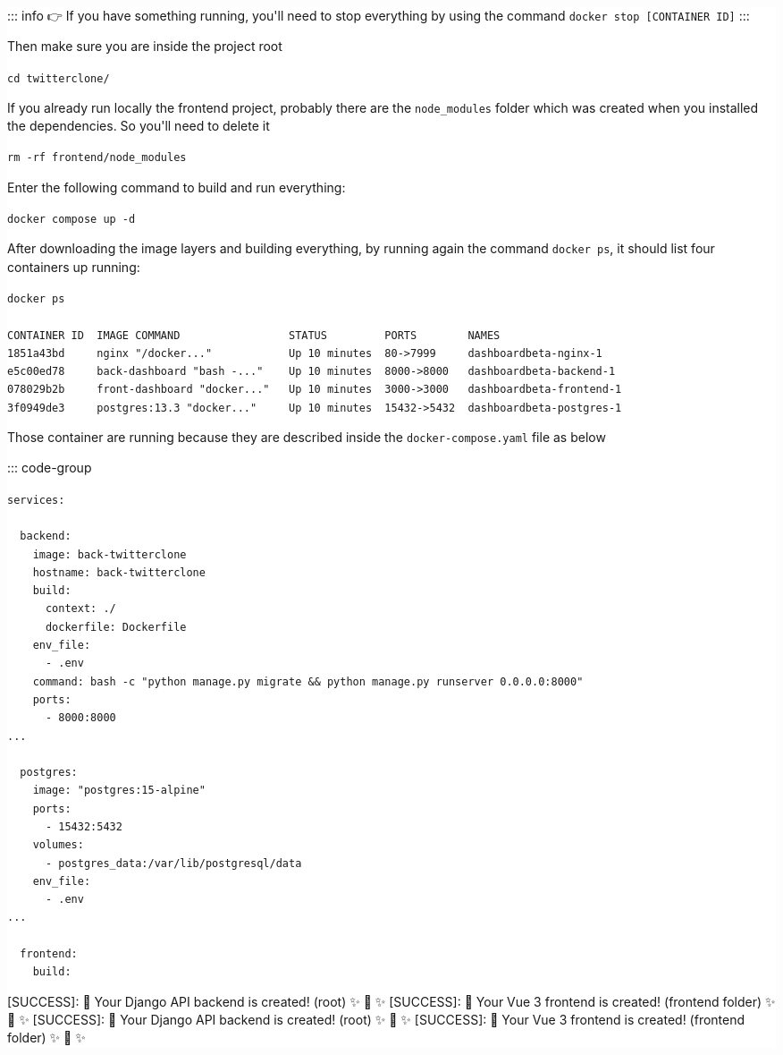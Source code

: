 ::: info
👉 If you have something running, you'll need to stop everything by using the command `docker stop [CONTAINER ID]`
:::

Then make sure you are inside the project root

```shell
cd twitterclone/
```

If you already run locally the frontend project, probably there are the `node_modules` folder which was created when you installed the dependencies. So you'll need to delete it

```shell
rm -rf frontend/node_modules
```

Enter the following command to build and run everything:

```shell
docker compose up -d
```

After downloading the image layers and building everything, by running again the command `docker ps`, it should list four containers up running:

```shell
docker ps

CONTAINER ID  IMAGE COMMAND                 STATUS         PORTS        NAMES
1851a43bd     nginx "/docker..."            Up 10 minutes  80->7999     dashboardbeta-nginx-1
e5c00ed78     back-dashboard "bash -..."    Up 10 minutes  8000->8000   dashboardbeta-backend-1
078029b2b     front-dashboard "docker..."   Up 10 minutes  3000->3000   dashboardbeta-frontend-1
3f0949de3     postgres:13.3 "docker..."     Up 10 minutes  15432->5432  dashboardbeta-postgres-1
```

Those container are running because they are described inside the `docker-compose.yaml` file as below

::: code-group

```YAML{3,16,26,35} [docker-compose.yaml]
services:

  backend:
    image: back-twitterclone
    hostname: back-twitterclone
    build:
      context: ./
      dockerfile: Dockerfile
    env_file:
      - .env
    command: bash -c "python manage.py migrate && python manage.py runserver 0.0.0.0:8000"
    ports:
      - 8000:8000
...

  postgres:
    image: "postgres:15-alpine"
    ports:
      - 15432:5432
    volumes:
      - postgres_data:/var/lib/postgresql/data
    env_file:
      - .env
...

  frontend:
    build:
```

 [SUCCESS]: 🐍 Your Django API backend is created! (root) ✨ 🍰 ✨
 [SUCCESS]: 🍰 Your Vue 3 frontend is created! (frontend folder) ✨ 🍰 ✨
 [SUCCESS]: 🐍 Your Django API backend is created! (root) ✨ 🍰 ✨
 [SUCCESS]: 🍰 Your Vue 3 frontend is created! (frontend folder) ✨ 🍰 ✨
